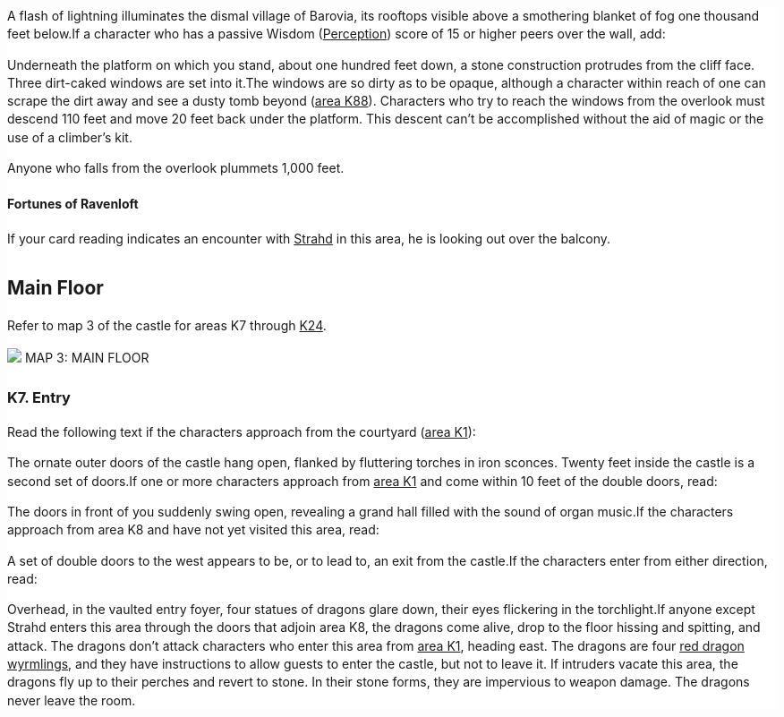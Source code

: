 A flash of lightning illuminates the dismal village of Barovia, its rooftops visible above a smothering blanket of fog one thousand feet below.If a character who has a passive Wisdom ([Perception](https://www.dndbeyond.com/compendium/rules/basic-rules/using-ability-scores#Perception)) score of 15 or higher peers over the wall, add:

Underneath the platform on which you stand, about one hundred feet down, a stone construction protrudes from the cliff face. Three dirt-caked windows are set into it.The windows are so dirty as to be opaque, although a character within reach of one can scrape the dirt away and see a dusty tomb beyond ([area K88](https://www.dndbeyond.com/sources/cos/castle-ravenloft#K88TombofKingBarovandQueenRavenovia "area K88")). Characters who try to reach the windows from the overlook must descend 110 feet and move 20 feet back under the platform. This descent can’t be accomplished without the aid of magic or the use of a climber’s kit.

Anyone who falls from the overlook plummets 1,000 feet.

#### Fortunes of Ravenloft

If your card reading indicates an encounter with [Strahd](https://www.dndbeyond.com/monsters/17374-strahd-von-zarovich) in this area, he is looking out over the balcony.

## Main Floor

Refer to map 3 of the castle for areas K7 through [K24](https://www.dndbeyond.com/sources/cos/castle-ravenloft#K24ServantsQuarters "K24").

[![](https://www.dndbeyond.com/attachments/thumbnails/2/675/850/526/006.jpg)](https://www.dndbeyond.com/attachments/2/675/006.jpg)
MAP 3: MAIN FLOOR

### K7. Entry

Read the following text if the characters approach from the courtyard ([area K1](https://www.dndbeyond.com/sources/cos/castle-ravenloft#K1FrontCourtyard "area K1")):

The ornate outer doors of the castle hang open, flanked by fluttering torches in iron sconces. Twenty feet inside the castle is a second set of doors.If one or more characters approach from [area K1](https://www.dndbeyond.com/sources/cos/castle-ravenloft#K1FrontCourtyard "area K1") and come within 10 feet of the double doors, read:

The doors in front of you suddenly swing open, revealing a grand hall filled with the sound of organ music.If the characters approach from area K8 and have not yet visited this area, read:

A set of double doors to the west appears to be, or to lead to, an exit from the castle.If the characters enter from either direction, read:

Overhead, in the vaulted entry foyer, four statues of dragons glare down, their eyes flickering in the torchlight.If anyone except Strahd enters this area through the doors that adjoin area K8, the dragons come alive, drop to the floor hissing and spitting, and attack. The dragons don’t attack characters who enter this area from [area K1](https://www.dndbeyond.com/sources/cos/castle-ravenloft#K1FrontCourtyard "area K1"), heading east. The dragons are four [red dragon wyrmlings](https://www.dndbeyond.com/monsters/16993-red-dragon-wyrmling), and they have instructions to allow guests to enter the castle, but not to leave it. If intruders vacate this area, the dragons fly up to their perches and revert to stone. In their stone forms, they are impervious to weapon damage. The dragons never leave the room.
